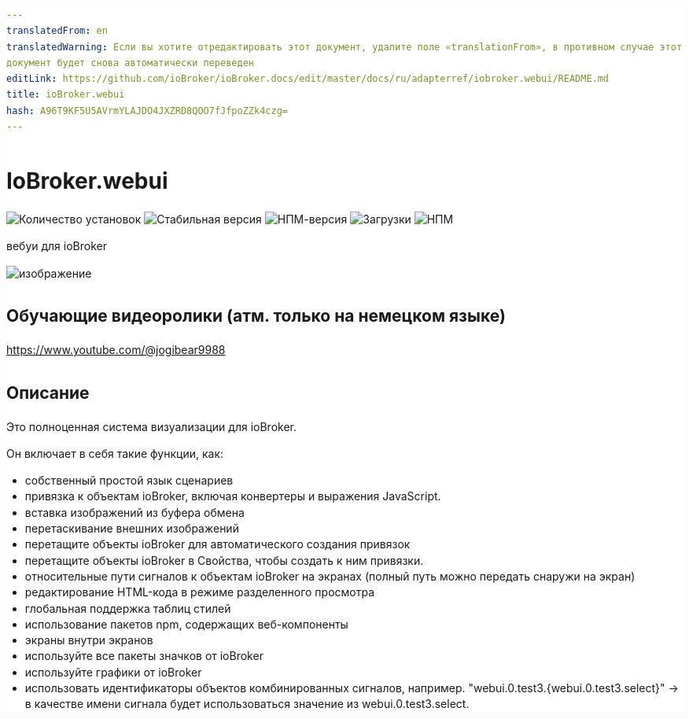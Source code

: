 ```yaml
---
translatedFrom: en
translatedWarning: Если вы хотите отредактировать этот документ, удалите поле «translationFrom», в противном случае этот документ будет снова автоматически переведен
editLink: https://github.com/ioBroker/ioBroker.docs/edit/master/docs/ru/adapterref/iobroker.webui/README.md
title: ioBroker.webui
hash: A96T9KF5U5AVrmYLAJDO4JXZRD8QOO7fJfpoZZk4czg=
---
```

# IoBroker.webui

![Количество установок](https://iobroker.live/badges/webui-installed.svg)
![Стабильная версия](https://iobroker.live/badges/webui-stable.svg)
![НПМ-версия](https://img.shields.io/npm/v/iobroker.webui.svg)
![Загрузки](https://img.shields.io/npm/dm/iobroker.webui.svg)
![НПМ](https://nodei.co/npm/iobroker.webui.png?downloads=true)

вебуи для ioBroker

![изображение](https://raw.githubusercontent.com/iobroker-community-adapters/ioBroker.webui/master/screenshot.png)

## Обучающие видеоролики (атм. только на немецком языке)
https://www.youtube.com/@jogibear9988

## Описание
Это полноценная система визуализации для ioBroker.

Он включает в себя такие функции, как:

  - собственный простой язык сценариев
  - привязка к объектам ioBroker, включая конвертеры и выражения JavaScript.
  - вставка изображений из буфера обмена
  - перетаскивание внешних изображений
  - перетащите объекты ioBroker для автоматического создания привязок
  - перетащите объекты ioBroker в Свойства, чтобы создать к ним привязки.
  - относительные пути сигналов к объектам ioBroker на экранах (полный путь можно передать снаружи на экран)
  - редактирование HTML-кода в режиме разделенного просмотра
  - глобальная поддержка таблиц стилей
  - использование пакетов npm, содержащих веб-компоненты
  - экраны внутри экранов
  - используйте все пакеты значков от ioBroker
  - используйте графики от ioBroker
  - использовать идентификаторы объектов комбинированных сигналов, например. "webui.0.test3.{webui.0.test3.select}" -> в качестве имени сигнала будет использоваться значение из webui.0.test3.select.
